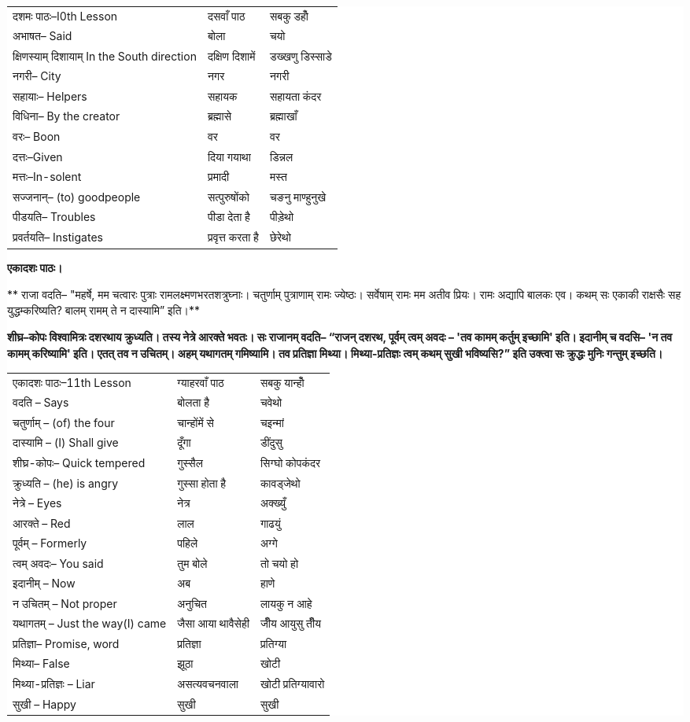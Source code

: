 |                                             |                  |                 |
|---------------------------------------------|------------------|-----------------|
| दशमः पाठः–I0th Lesson                       | दसवाँ पाठ        | सबकु डहोँ       |
| अभाषत– Said                                 | बोला             | चयो             |
| क्षिणस्याम् दिशायाम् In the South direction | दक्षिण दिशामें   | डख्खणु डिस्साडे |
| नगरी– City                                  | नगर              | नगरी            |
| सहायाः– Helpers                             | सहायक            | सहायता कंदर     |
| विधिना– By the creator                      | ब्रह्मासे        | ब्रह्माखाँ      |
| वरः– Boon                                   | वर               | वर              |
| दत्तः–Given                                 | दिया गयाथा       | डिन्नल          |
| मत्तः–In-solent                             | प्रमादी          | मस्त            |
| सज्जनान्– (to) goodpeople                  | सत्पुरुषोंको     | चङनु माण्हुनुखे |
| पीडयति– Troubles                            | पीडा देता है     | पीड़ेथो         |
| प्रवर्तयति– Instigates                      | प्रवृत्त करता है | छेरेथो          |

**एकादशः पाठः।**

** राजा वदति– "महर्षे, मम चत्वारः पुत्राः रामलक्ष्मणभरतशत्रुघ्नाः। चतुर्णाम् पुत्राणाम् रामः ज्येष्ठः। सर्वेषाम् रामः मम अतीव प्रियः। रामः अद्यापि बालकः एव। कथम् सः एकाकी राक्षसैः सह युद्धम्करिष्यति? बालम् रामम् ते न दास्यामि” इति।**

 **शीघ्र–कोपः विश्वामित्रः दशरथाय क्रुध्यति। तस्य नेत्रे आरक्ते भवतः। सः राजानम् वदति– “राजन् दशरथ, पूर्वम् त्वम् अवदः – 'तव कामम् कर्तुम् इच्छामि' इति। इदानीम् च वदसि– 'न तव कामम् करिष्यामि' इति। एतत् तव न उचितम्। अहम् यथागतम् गमिष्यामि। तव प्रतिज्ञा मिथ्या। मिथ्या-प्रतिज्ञः त्वम् कथम् सुखी भविष्यसि?” इति उक्त्वा सः क्रुद्धः मुनिः गन्तुम् इच्छति।**

|                                 |                    |                    |
|---------------------------------|--------------------|--------------------|
| एकादशः पाठः–11th Lesson         | ग्याहरवाँ पाठ      | सबकु यान्होँ       |
| वदति – Says                     | बोलता है           | चवेथो              |
| चतुर्णाम् – (of) the four       | चान्होंमें से      | चइन्मां            |
| दास्यामि – (I) Shall give       | दूँगा              | डींदुसु            |
| शीघ्र-कोपः– Quick tempered      | गुस्सैल            | सिग्घो कोपकंदर     |
| क्रुध्यति – (he) is angry       | गुस्सा होता है     | कावड्जेथो          |
| नेत्रे – Eyes                   | नेत्र              | अक्ख्युँ           |
| आरक्ते – Red                    | लाल                | गाढयुं             |
| पूर्वम् – Formerly              | पहिले              | अग्गे              |
| त्वम् अवदः– You said            | तुम बोले           | तो चयो हो          |
| इदानीम् – Now                   | अब                 | हाणे               |
| न उचितम् – Not proper           | अनुचित             | लायकु न आहे        |
| यथागतम् – Just the way(I) came | जैसा आया थावैसेही | जीँय आयुसु तीँय    |
| प्रतिज्ञा– Promise, word        | प्रतिज्ञा          | प्रतिग्या          |
| मिथ्या– False                   | झूठा               | खोटी               |
| मिथ्या-प्रतिज्ञः – Liar         | असत्यवचनवाला       | खोटी प्रतिग्यावारो |
| सुखी – Happy                    | सुखी               | सुखी               |